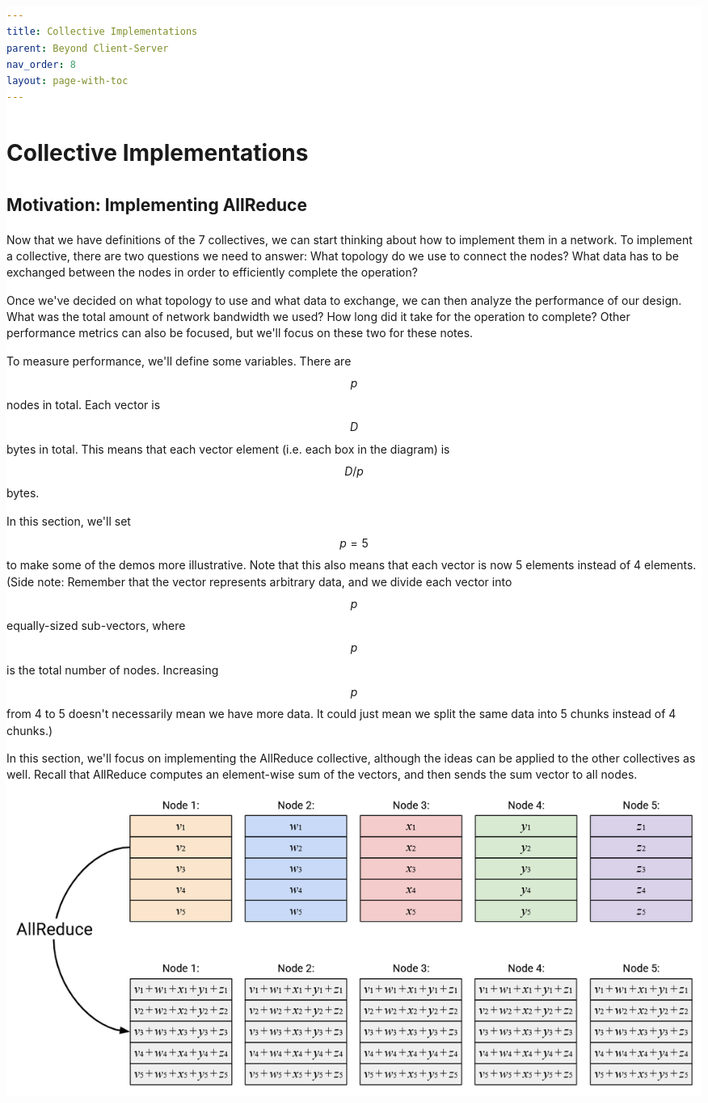 ```yaml
---
title: Collective Implementations
parent: Beyond Client-Server
nav_order: 8
layout: page-with-toc
---
```


# Collective Implementations

## Motivation: Implementing AllReduce

Now that we have definitions of the 7 collectives, we can start thinking about how to implement them in a network. To implement a collective, there are two questions we need to answer: What topology do we use to connect the nodes? What data has to be exchanged between the nodes in order to efficiently complete the operation?

Once we've decided on what topology to use and what data to exchange, we can then analyze the performance of our design. What was the total amount of network bandwidth we used? How long did it take for the operation to complete? Other performance metrics can also be focused, but we'll focus on these two for these notes.

To measure performance, we'll define some variables. There are $$p$$ nodes in total. Each vector is $$D$$ bytes in total. This means that each vector element (i.e. each box in the diagram) is $$D/p$$ bytes.

In this section, we'll set $$p=5$$ to make some of the demos more illustrative. Note that this also means that each vector is now 5 elements instead of 4 elements. (Side note: Remember that the vector represents arbitrary data, and we divide each vector into $$p$$ equally-sized sub-vectors, where $$p$$ is the total number of nodes. Increasing $$p$$ from 4 to 5 doesn't necessarily mean we have more data. It could just mean we split the same data into 5 chunks instead of 4 chunks.)

In this section, we'll focus on implementing the AllReduce collective, although the ideas can be applied to the other collectives as well. Recall that AllReduce computes an element-wise sum of the vectors, and then sends the sum vector to all nodes.

<img width="900px" src="/assets/beyond-client-server/7-082-allreduce-reminder.png">
